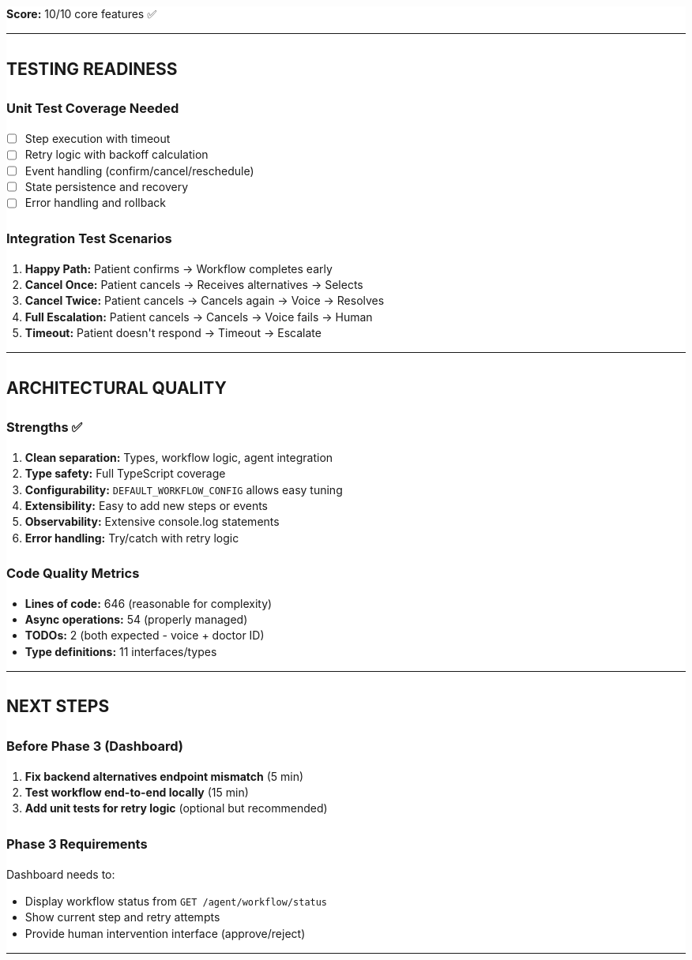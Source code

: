 **Score:** 10/10 core features ✅

---

## TESTING READINESS

### Unit Test Coverage Needed
- [ ] Step execution with timeout
- [ ] Retry logic with backoff calculation
- [ ] Event handling (confirm/cancel/reschedule)
- [ ] State persistence and recovery
- [ ] Error handling and rollback

### Integration Test Scenarios
1. **Happy Path:** Patient confirms → Workflow completes early
2. **Cancel Once:** Patient cancels → Receives alternatives → Selects
3. **Cancel Twice:** Patient cancels → Cancels again → Voice → Resolves
4. **Full Escalation:** Patient cancels → Cancels → Voice fails → Human
5. **Timeout:** Patient doesn't respond → Timeout → Escalate

---

## ARCHITECTURAL QUALITY

### Strengths ✅
1. **Clean separation:** Types, workflow logic, agent integration
2. **Type safety:** Full TypeScript coverage
3. **Configurability:** `DEFAULT_WORKFLOW_CONFIG` allows easy tuning
4. **Extensibility:** Easy to add new steps or events
5. **Observability:** Extensive console.log statements
6. **Error handling:** Try/catch with retry logic

### Code Quality Metrics
- **Lines of code:** 646 (reasonable for complexity)
- **Async operations:** 54 (properly managed)
- **TODOs:** 2 (both expected - voice + doctor ID)
- **Type definitions:** 11 interfaces/types

---

## NEXT STEPS

### Before Phase 3 (Dashboard)
1. **Fix backend alternatives endpoint mismatch** (5 min)
2. **Test workflow end-to-end locally** (15 min)
3. **Add unit tests for retry logic** (optional but recommended)

### Phase 3 Requirements
Dashboard needs to:
- Display workflow status from `GET /agent/workflow/status`
- Show current step and retry attempts
- Provide human intervention interface (approve/reject)

---